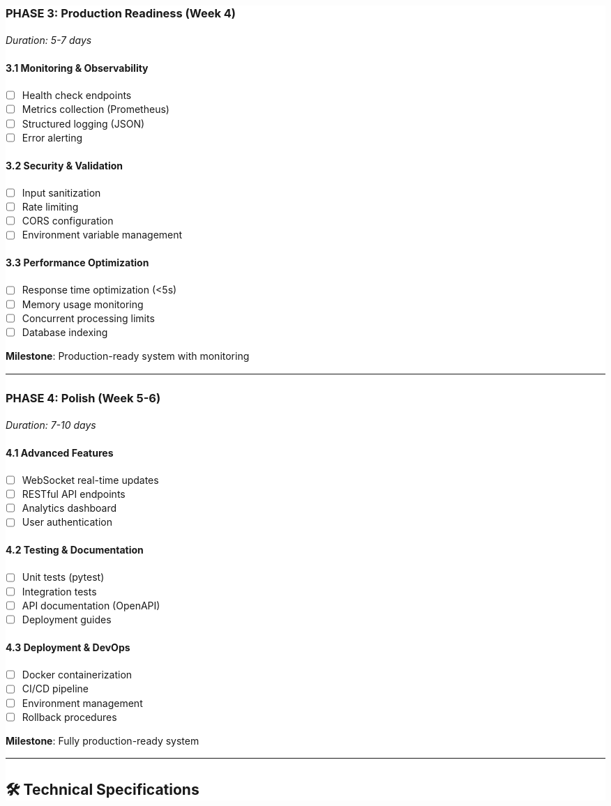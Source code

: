 ### **PHASE 3: Production Readiness (Week 4)**
*Duration: 5-7 days*

#### **3.1 Monitoring & Observability**
- [ ] Health check endpoints
- [ ] Metrics collection (Prometheus)
- [ ] Structured logging (JSON)
- [ ] Error alerting

#### **3.2 Security & Validation**
- [ ] Input sanitization
- [ ] Rate limiting
- [ ] CORS configuration
- [ ] Environment variable management

#### **3.3 Performance Optimization**
- [ ] Response time optimization (<5s)
- [ ] Memory usage monitoring
- [ ] Concurrent processing limits
- [ ] Database indexing

**Milestone**: Production-ready system with monitoring

---

### **PHASE 4: Polish (Week 5-6)**
*Duration: 7-10 days*

#### **4.1 Advanced Features**
- [ ] WebSocket real-time updates
- [ ] RESTful API endpoints
- [ ] Analytics dashboard
- [ ] User authentication

#### **4.2 Testing & Documentation**
- [ ] Unit tests (pytest)
- [ ] Integration tests
- [ ] API documentation (OpenAPI)
- [ ] Deployment guides

#### **4.3 Deployment & DevOps**
- [ ] Docker containerization
- [ ] CI/CD pipeline
- [ ] Environment management
- [ ] Rollback procedures

**Milestone**: Fully production-ready system

---

## 🛠️ Technical Specifications
